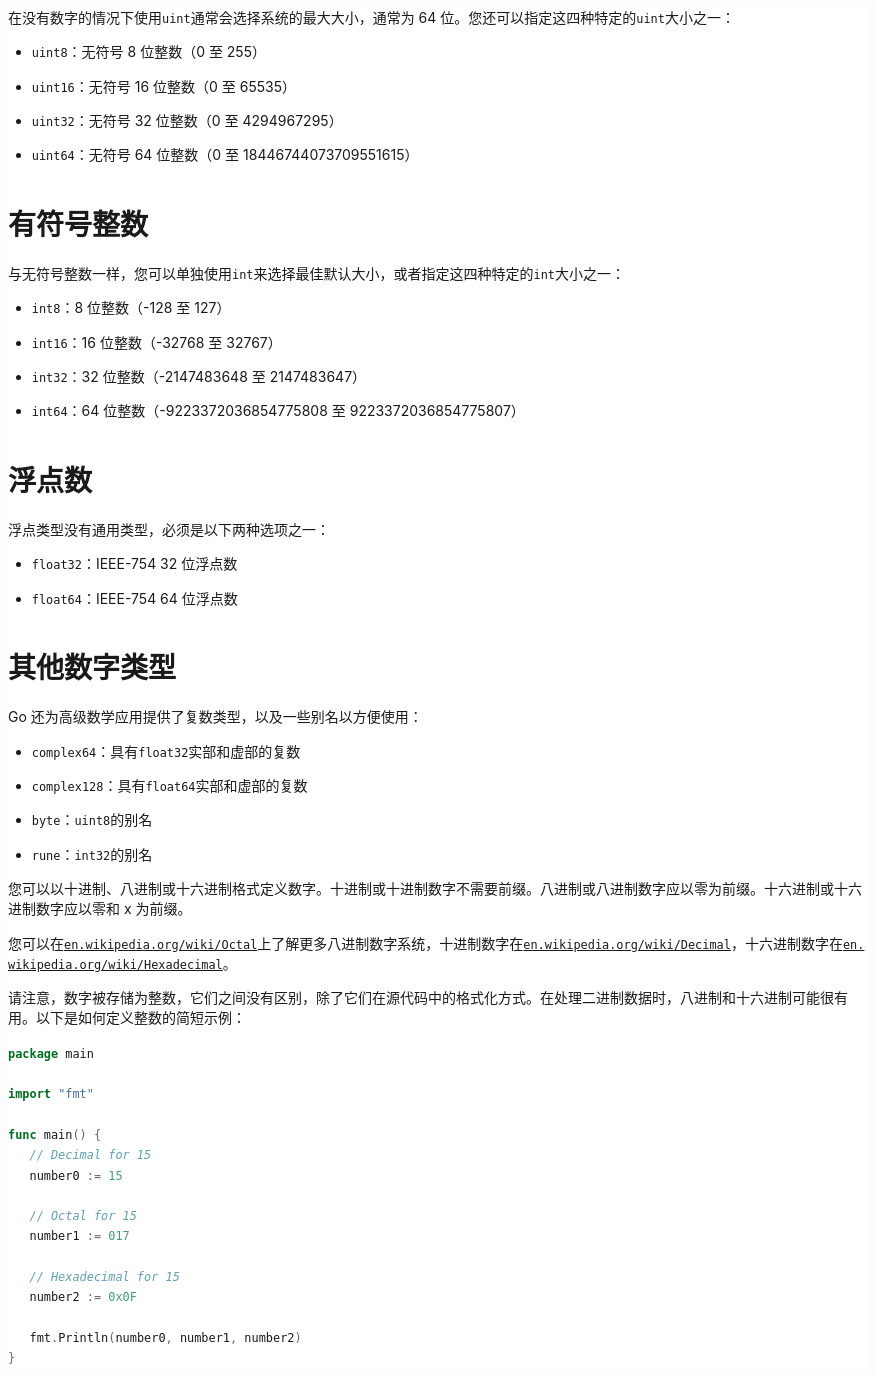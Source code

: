在没有数字的情况下使用`uint`通常会选择系统的最大大小，通常为 64 位。您还可以指定这四种特定的`uint`大小之一：

+   `uint8`：无符号 8 位整数（0 至 255）

+   `uint16`：无符号 16 位整数（0 至 65535）

+   `uint32`：无符号 32 位整数（0 至 4294967295）

+   `uint64`：无符号 64 位整数（0 至 18446744073709551615）

# 有符号整数

与无符号整数一样，您可以单独使用`int`来选择最佳默认大小，或者指定这四种特定的`int`大小之一：

+   `int8`：8 位整数（-128 至 127）

+   `int16`：16 位整数（-32768 至 32767）

+   `int32`：32 位整数（-2147483648 至 2147483647）

+   `int64`：64 位整数（-9223372036854775808 至 9223372036854775807）

# 浮点数

浮点类型没有通用类型，必须是以下两种选项之一：

+   `float32`：IEEE-754 32 位浮点数

+   `float64`：IEEE-754 64 位浮点数

# 其他数字类型

Go 还为高级数学应用提供了复数类型，以及一些别名以方便使用：

+   `complex64`：具有`float32`实部和虚部的复数

+   `complex128`：具有`float64`实部和虚部的复数

+   `byte`：`uint8`的别名

+   `rune`：`int32`的别名

您可以以十进制、八进制或十六进制格式定义数字。十进制或十进制数字不需要前缀。八进制或八进制数字应以零为前缀。十六进制或十六进制数字应以零和 x 为前缀。

您可以在[`en.wikipedia.org/wiki/Octal`](https://en.wikipedia.org/wiki/Octal)上了解更多八进制数字系统，十进制数字在[`en.wikipedia.org/wiki/Decimal`](https://en.wikipedia.org/wiki/Decimal)，十六进制数字在[`en.wikipedia.org/wiki/Hexadecimal`](https://en.wikipedia.org/wiki/Hexadecimal)。

请注意，数字被存储为整数，它们之间没有区别，除了它们在源代码中的格式化方式。在处理二进制数据时，八进制和十六进制可能很有用。以下是如何定义整数的简短示例：

```go
package main

import "fmt"

func main() {
   // Decimal for 15
   number0 := 15

   // Octal for 15
   number1 := 017 

   // Hexadecimal for 15
   number2 := 0x0F

   fmt.Println(number0, number1, number2)
} 
```
